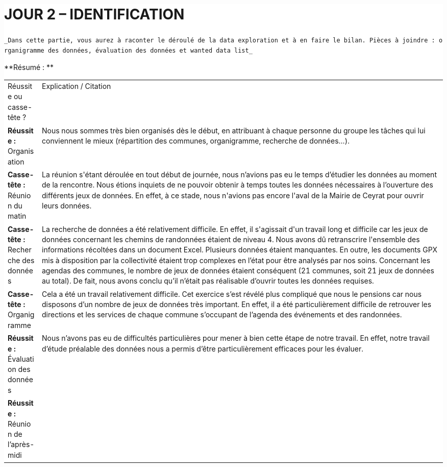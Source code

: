 
# JOUR 2 – IDENTIFICATION


    _Dans cette partie, vous aurez à raconter le déroulé de la data exploration et à en faire le bilan. Pièces à joindre : organigramme des données, évaluation des données et wanted data list_

**Résumé : **


<table>
  <tr>
   <td>Réussite ou casse-tête ? 
   </td>
   <td>Explication / Citation
   </td>
  </tr>
  <tr>
   <td><strong>Réussite : </strong>Organisation
   </td>
   <td>Nous nous sommes très bien organisés dès le début, en attribuant à chaque personne du groupe les tâches qui lui conviennent le mieux (répartition des communes, organigramme, recherche de données…).
   </td>
  </tr>
  <tr>
   <td><strong>Casse-tête :</strong> Réunion du matin
   </td>
   <td>La réunion s'étant déroulée en tout début de journée, nous n’avions pas eu le temps d’étudier les données au moment de la rencontre. Nous étions inquiets de ne pouvoir obtenir à temps toutes les données nécessaires à l’ouverture des différents jeux de données. En effet, à ce stade, nous n'avions pas encore l'aval de la Mairie de Ceyrat pour ouvrir leurs données. 
   </td>
  </tr>
  <tr>
   <td><strong>Casse-tête : </strong>Recherche des données
   </td>
   <td>La recherche de données a été relativement difficile. En effet, il s'agissait d'un travail long et difficile car les jeux de données concernant les chemins de randonnées étaient de niveau 4. Nous avons dû retranscrire l'ensemble des informations récoltées dans un document Excel. Plusieurs données étaient manquantes. En outre, les documents GPX mis à disposition par la collectivité étaient trop complexes en l’état pour être analysés par nos soins. Concernant les agendas des communes, le nombre de jeux de données étaient conséquent (21 communes, soit 21 jeux de données au total). De fait, nous avons conclu qu’il n’était pas réalisable d’ouvrir toutes les données requises. 
   </td>
  </tr>
  <tr>
   <td><strong>Casse-tête : </strong>Organigramme
   </td>
   <td>Cela a été un travail relativement difficile. Cet exercice s’est révélé plus compliqué que nous le pensions car nous disposons d’un nombre de jeux de données très important. En effet, il a été particulièrement difficile de retrouver les directions et les services de chaque commune s’occupant de l’agenda des événements et des randonnées.
   </td>
  </tr>
  <tr>
   <td><strong>Réussite : </strong>Évaluation des données
   </td>
   <td>Nous n’avons pas eu de difficultés particulières pour mener à bien cette étape de notre travail. En effet, notre travail d’étude préalable des données nous a permis d’être particulièrement efficaces pour les évaluer. 
   </td>
  </tr>
  <tr>
   <td><strong>Réussite : </strong>Réunion de l’après-midi